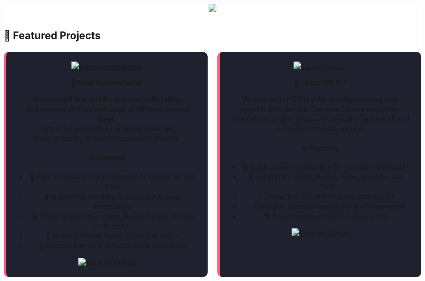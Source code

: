<div align="center">
  <img src="https://capsule-render-tau.vercel.app/api?type=cylinder&height=60&color=7600BD&text=Featured%20Projects&fontColor=ffffff&fontSize=30&animation=blinking" width="100%" />
</div>

## 📱 Featured Projects

<div align="center">
  <div style="display: flex; justify-content: center; gap: 20px; flex-wrap: wrap;">
    <div style="flex: 1; min-width: 300px; background-color: #1F222E; padding: 20px; border-radius: 10px; border-left: 5px solid #F85D7F;">
      <a href="https://github.com/thejacedev/expo-screenshotter">
        <img src="https://github-readme-stats-orcin-theta-55.vercel.app/api/pin/?username=thejacedev&repo=expo-screenshotter&theme=radical&bg_color=1F222E&title_color=F85D7F&hide_border=true&icon_color=F8D866&show_icons=true" alt="expo-screenshotter">
      </a>
      <p align="center"><strong>📸 Expo Screenshotter</strong></p>
      <p><strong>A command-line tool for automatically taking screenshots of Expo web apps at different screen sizes.</strong><br>
      Perfect for generating marketing materials, documentation, or testing responsive designs.</p>
      <h4>✨ Features</h4>
      <ul>
        <li>📏 Take screenshots at predefined or custom screen sizes</li>
        <li>📜 Support for scrolling to capture full-page screenshots</li>
        <li>🖼️ Place screenshots inside device frames (iPhone or Android)</li>
        <li>🎨 Multiple iPhone frame styles and colors</li>
        <li>🤖 Android frames in different sizes and colors</li>
      </ul>
      <div align="center">
        <a href="https://github.com/thejacedev/expo-screenshotter">
          <img src="https://img.shields.io/badge/View_Project-GitHub-1F222E?style=for-the-badge&logo=github&logoColor=white" alt="View on GitHub">
        </a>
      </div>
    </div>
    <div style="flex: 1; min-width: 300px; background-color: #1F222E; padding: 20px; border-radius: 10px; border-left: 5px solid #F85D7F;">
      <a href="https://github.com/thejacedev/LaunchKit-CLI">
        <img src="https://github-readme-stats-orcin-theta-55.vercel.app/api/pin/?username=thejacedev&repo=LaunchKit-CLI&theme=radical&bg_color=1F222E&title_color=F85D7F&hide_border=true&icon_color=F8D866&show_icons=true" alt="LaunchKit-CLI">
      </a>
      <p align="center"><strong>🚀 LaunchKit CLI</strong></p>
      <p><strong>An interactive CLI tool for quickly creating new projects with various frameworks and templates.</strong><br>
      Streamlines project setup with beautiful terminal UI and extensive template options.</p>
      <h4>✨ Features</h4>
      <ul>
        <li>🚀 Quick project initialization for multiple frameworks</li>
        <li>📱 Support for React, Next.js, Expo, Electron, and more</li>
        <li>⚡ Interactive CLI with beautiful terminal UI</li>
        <li>✨ Extensive template options for each framework</li>
        <li>🛠️ Customizable project configurations</li>
      </ul>
      <div align="center">
        <a href="https://github.com/thejacedev/LaunchKit-CLI">
          <img src="https://img.shields.io/badge/View_Project-GitHub-1F222E?style=for-the-badge&logo=github&logoColor=white" alt="View on GitHub">
        </a>
      </div>
    </div>
  </div>
</div>

